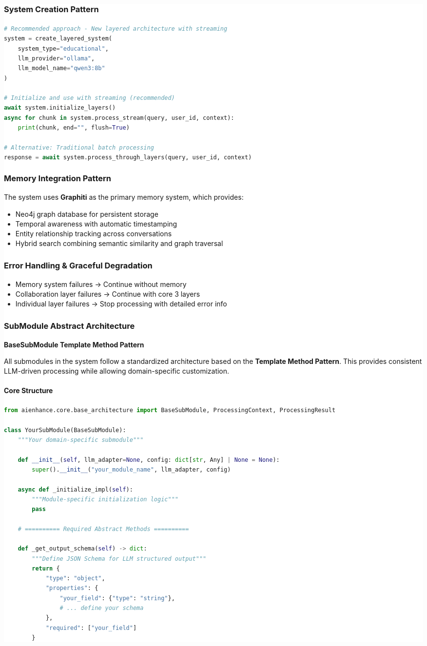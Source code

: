 ### System Creation Pattern
```python
# Recommended approach - New layered architecture with streaming
system = create_layered_system(
    system_type="educational",
    llm_provider="ollama", 
    llm_model_name="qwen3:8b"
)

# Initialize and use with streaming (recommended)
await system.initialize_layers()
async for chunk in system.process_stream(query, user_id, context):
    print(chunk, end="", flush=True)

# Alternative: Traditional batch processing
response = await system.process_through_layers(query, user_id, context)
```

### Memory Integration Pattern
The system uses **Graphiti** as the primary memory system, which provides:
- Neo4j graph database for persistent storage
- Temporal awareness with automatic timestamping
- Entity relationship tracking across conversations
- Hybrid search combining semantic similarity and graph traversal

### Error Handling & Graceful Degradation
- Memory system failures → Continue without memory
- Collaboration layer failures → Continue with core 3 layers
- Individual layer failures → Stop processing with detailed error info

### SubModule Abstract Architecture

**BaseSubModule Template Method Pattern**

All submodules in the system follow a standardized architecture based on the **Template Method Pattern**. This provides consistent LLM-driven processing while allowing domain-specific customization.

#### Core Structure

```python
from aienhance.core.base_architecture import BaseSubModule, ProcessingContext, ProcessingResult

class YourSubModule(BaseSubModule):
    """Your domain-specific submodule"""
    
    def __init__(self, llm_adapter=None, config: dict[str, Any] | None = None):
        super().__init__("your_module_name", llm_adapter, config)
    
    async def _initialize_impl(self):
        """Module-specific initialization logic"""
        pass
    
    # ========== Required Abstract Methods ==========
    
    def _get_output_schema(self) -> dict:
        """Define JSON Schema for LLM structured output"""
        return {
            "type": "object",
            "properties": {
                "your_field": {"type": "string"},
                # ... define your schema
            },
            "required": ["your_field"]
        }
```